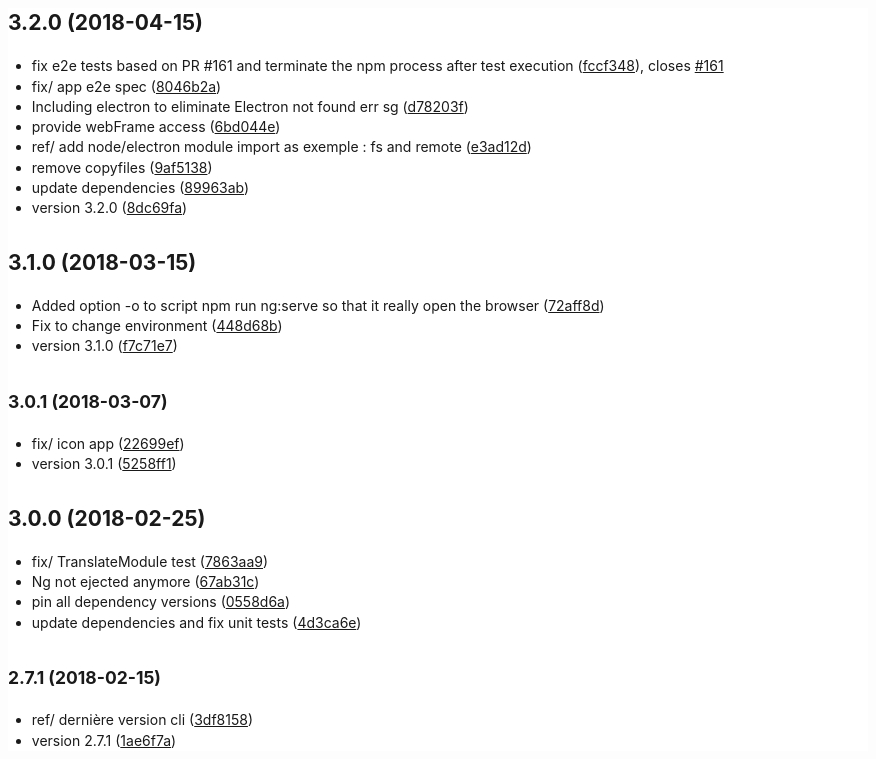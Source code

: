 ## 3.2.0 (2018-04-15)

- fix e2e tests based on PR #161 and terminate the npm process after test execution ([fccf348](https://github.com/maximegris/boulevard-launcher-electron/commit/fccf348)), closes [#161](https://github.com/maximegris/boulevard-launcher-electron/issues/161)
- fix/ app e2e spec ([8046b2a](https://github.com/maximegris/boulevard-launcher-electron/commit/8046b2a))
- Including electron to eliminate Electron not found err sg ([d78203f](https://github.com/maximegris/boulevard-launcher-electron/commit/d78203f))
- provide webFrame access ([6bd044e](https://github.com/maximegris/boulevard-launcher-electron/commit/6bd044e))
- ref/ add node/electron module import as exemple : fs and remote ([e3ad12d](https://github.com/maximegris/boulevard-launcher-electron/commit/e3ad12d))
- remove copyfiles ([9af5138](https://github.com/maximegris/boulevard-launcher-electron/commit/9af5138))
- update dependencies ([89963ab](https://github.com/maximegris/boulevard-launcher-electron/commit/89963ab))
- version 3.2.0 ([8dc69fa](https://github.com/maximegris/boulevard-launcher-electron/commit/8dc69fa))

## 3.1.0 (2018-03-15)

- Added option -o to script npm run ng:serve so that it really open the browser ([72aff8d](https://github.com/maximegris/boulevard-launcher-electron/commit/72aff8d))
- Fix to change environment ([448d68b](https://github.com/maximegris/boulevard-launcher-electron/commit/448d68b))
- version 3.1.0 ([f7c71e7](https://github.com/maximegris/boulevard-launcher-electron/commit/f7c71e7))

## <small>3.0.1 (2018-03-07)</small>

- fix/ icon app ([22699ef](https://github.com/maximegris/boulevard-launcher-electron/commit/22699ef))
- version 3.0.1 ([5258ff1](https://github.com/maximegris/boulevard-launcher-electron/commit/5258ff1))

## 3.0.0 (2018-02-25)

- fix/ TranslateModule test ([7863aa9](https://github.com/maximegris/boulevard-launcher-electron/commit/7863aa9))
- Ng not ejected anymore ([67ab31c](https://github.com/maximegris/boulevard-launcher-electron/commit/67ab31c))
- pin all dependency versions ([0558d6a](https://github.com/maximegris/boulevard-launcher-electron/commit/0558d6a))
- update dependencies and fix unit tests ([4d3ca6e](https://github.com/maximegris/boulevard-launcher-electron/commit/4d3ca6e))

## <small>2.7.1 (2018-02-15)</small>

- ref/ dernière version cli ([3df8158](https://github.com/maximegris/boulevard-launcher-electron/commit/3df8158))
- version 2.7.1 ([1ae6f7a](https://github.com/maximegris/boulevard-launcher-electron/commit/1ae6f7a))
